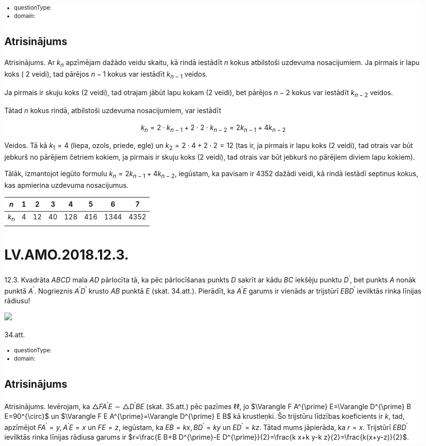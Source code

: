 <small>

* questionType:
* domain:

</small>

## Atrisinājums

Atrisinājums. Ar $k_{n}$ apzīmējam dažādo veidu skaitu, kā rindā iestādīt $n$ kokus atbilstoši uzdevuma nosacijumiem. Ja pirmais ir lapu koks ( 2 veidi), tad pārējos $n-1$ kokus var iestādīt $k_{n-1}$ veidos.

Ja pirmais ir skuju koks (2 veidi), tad otrajam jābūt lapu kokam (2 veidi), bet pārējos $n-2$ kokus var iestādīt $k_{n-2}$ veidos.

Tātad $n$ kokus rindā, atbilstoši uzdevuma nosacijumiem, var iestādīt

$$
k_{n}=2 \cdot k_{n-1}+2 \cdot 2 \cdot k_{n-2}=2 k_{n-1}+4 k_{n-2}
$$

Veidos. Tā kā $k_{1}=4$ (liepa, ozols, priede, egle) un $k_{2}=2 \cdot 4+2 \cdot 2=12$ (tas ir, ja pirmais ir lapu koks (2 veidi), tad otrais var būt jebkurš no pārējiem četriem kokiem, ja pirmais ir skuju koks (2 veidi), tad otrais var būt jebkurš no pārējiem diviem lapu kokiem).

Tālāk, izmantojot iegūto formulu $k_{n}=2 k_{n-1}+4 k_{n-2}$, iegūstam, ka pavisam ir 4352 dažādi veidi, kā rindā iestādī septinus kokus, kas apmierina uzdevuma nosacijumus.

| $n$ | 1 | 2 | 3 | 4 | 5 | 6 | 7 |
| :---: | :---: | :---: | :---: | :---: | :---: | :---: | :---: |
| $k_{n}$ | 4 | 12 | 40 | 128 | 416 | 1344 | 4352 |



# <lo-sample/> LV.AMO.2018.12.3.

12.3. Kvadrāta $A B C D$ mala $A D$ pārlocīta tā, ka pēc pārlocīšanas punkts $D$ sakrīt ar kādu $B C$ iekšēju punktu $D^{\prime}$, bet punkts $A$ nonāk punktā $A^{\prime}$. Nogrieznis $A^{\prime} D^{\prime}$ krusto $A B$ punktā $E$ (skat. 34.att.). Pierādīt, ka $A^{\prime} E$ garums ir vienāds ar trijstūrī $E B D^{\prime}$ ievilktās rinka līnijas rādiusu!

![](https://cdn.mathpix.com/cropped/2024_07_20_8fcd95cf03919221a9beg-15.jpg?height=408&width=391&top_left_y=2280&top_left_x=838)

34.att.

<small>

* questionType:
* domain:

</small>

## Atrisinājums

Atrisinājums. levērojam, ka $\triangle F A^{\prime} E \sim \triangle D^{\prime} B E$ (skat. 35.att.) pēc pazīmes $\ell \ell$, jo $\Varangle F A^{\prime} E=\Varangle D^{\prime} B E=90^{\circ}$ un $\Varangle F E A^{\prime}=\Varangle D^{\prime} E B$ kā krustleņki. Šo trijstūru līdzības koeficients ir $k$, tad, apzīmējot $F A^{\prime}=y, A^{\prime} E=x$ un $F E=z$, iegūstam, ka $E B=k x, B D^{\prime}=k y$ un $E D^{\prime}=k z$. Tātad mums jāpierāda, ka $r=x$. Trijstūrī $E B D^{\prime}$ ievilktās rinka līnijas rādiusa garums ir $r=\frac{E B+B D^{\prime}-E D^{\prime}}{2}=\frac{k x+k y-k z}{2}=\frac{k(x+y-z)}{2}$.
